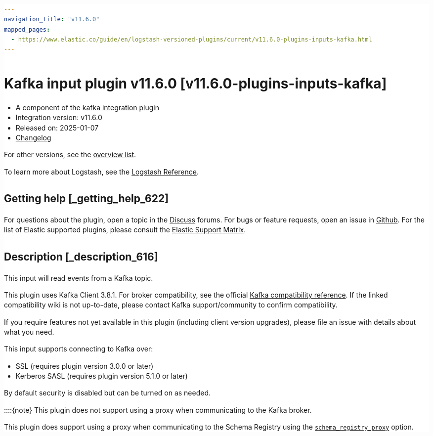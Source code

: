 ```yaml
---
navigation_title: "v11.6.0"
mapped_pages:
  - https://www.elastic.co/guide/en/logstash-versioned-plugins/current/v11.6.0-plugins-inputs-kafka.html
---
```


# Kafka input plugin v11.6.0 [v11.6.0-plugins-inputs-kafka]


* A component of the [kafka integration plugin](integration-kafka-index.md)
* Integration version: v11.6.0
* Released on: 2025-01-07
* [Changelog](https://github.com/logstash-plugins/logstash-integration-kafka/blob/v11.6.0/CHANGELOG.md)

For other versions, see the [overview list](input-kafka-index.md).

To learn more about Logstash, see the [Logstash Reference](logstash://reference/index.md).

## Getting help [_getting_help_622]

For questions about the plugin, open a topic in the [Discuss](http://discuss.elastic.co) forums. For bugs or feature requests, open an issue in [Github](https://github.com/logstash-plugins/logstash-integration-kafka). For the list of Elastic supported plugins, please consult the [Elastic Support Matrix](https://www.elastic.co/support/matrix#matrix_logstash_plugins).


## Description [_description_616]

This input will read events from a Kafka topic.

This plugin uses Kafka Client 3.8.1. For broker compatibility, see the official [Kafka compatibility reference](https://cwiki.apache.org/confluence/display/KAFKA/Compatibility+Matrix). If the linked compatibility wiki is not up-to-date, please contact Kafka support/community to confirm compatibility.

If you require features not yet available in this plugin (including client version upgrades), please file an issue with details about what you need.

This input supports connecting to Kafka over:

* SSL (requires plugin version 3.0.0 or later)
* Kerberos SASL (requires plugin version 5.1.0 or later)

By default security is disabled but can be turned on as needed.

::::{note}
This plugin does not support using a proxy when communicating to the Kafka broker.

This plugin does support using a proxy when communicating to the Schema Registry using the [`schema_registry_proxy`](v11-6-0-plugins-inputs-kafka.md#v11.6.0-plugins-inputs-kafka-schema_registry_proxy) option.
